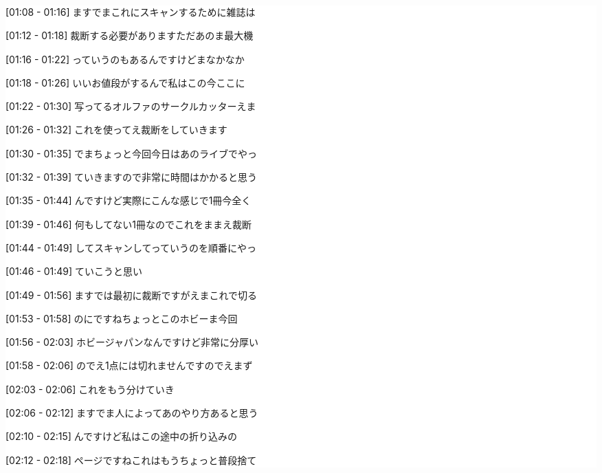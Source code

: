 [01:08 - 01:16]
ますでまこれにスキャンするために雑誌は

[01:12 - 01:18]
裁断する必要がありますただあのま最大機

[01:16 - 01:22]
っていうのもあるんですけどまなかなか

[01:18 - 01:26]
いいお値段がするんで私はこの今ここに

[01:22 - 01:30]
写ってるオルファのサークルカッターえま

[01:26 - 01:32]
これを使ってえ裁断をしていきます

[01:30 - 01:35]
でまちょっと今回今日はあのライブでやっ

[01:32 - 01:39]
ていきますので非常に時間はかかると思う

[01:35 - 01:44]
んですけど実際にこんな感じで1冊今全く

[01:39 - 01:46]
何もしてない1冊なのでこれをままえ裁断

[01:44 - 01:49]
してスキャンしてっていうのを順番にやっ

[01:46 - 01:49]
ていこうと思い

[01:49 - 01:56]
ますでは最初に裁断ですがえまこれで切る

[01:53 - 01:58]
のにですねちょっとこのホビーま今回

[01:56 - 02:03]
ホビージャパンなんですけど非常に分厚い

[01:58 - 02:06]
のでえ1点には切れませんですのでえまず

[02:03 - 02:06]
これをもう分けていき

[02:06 - 02:12]
ますでま人によってあのやり方あると思う

[02:10 - 02:15]
んですけど私はこの途中の折り込みの

[02:12 - 02:18]
ページですねこれはもうちょっと普段捨て
